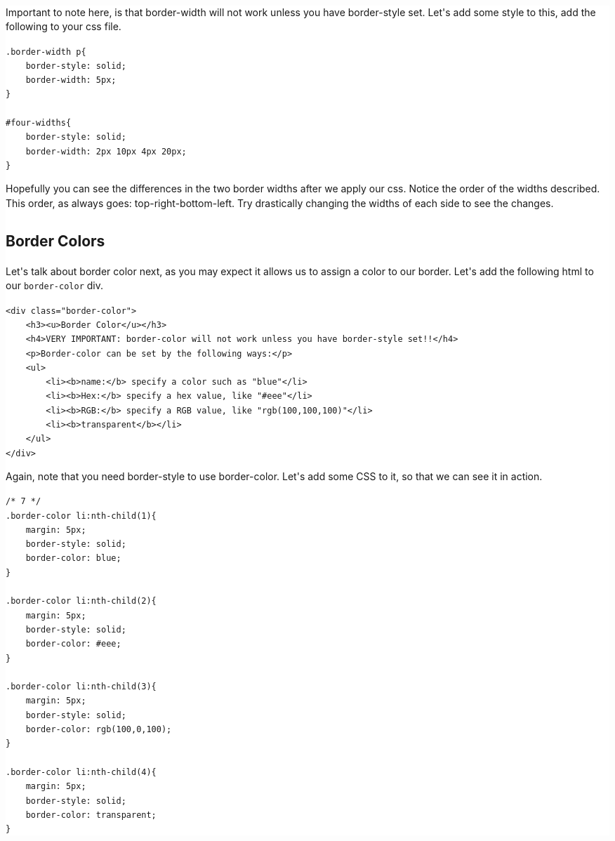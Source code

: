 Important to note here, is that border-width will not work unless you have border-style set. Let's add some style to this, add the following to your css file.

```text
.border-width p{
    border-style: solid;
    border-width: 5px;
}
​
#four-widths{
    border-style: solid;
    border-width: 2px 10px 4px 20px;
}
```

Hopefully you can see the differences in the two border widths after we apply our css. Notice the order of the widths described. This order, as always goes: top-right-bottom-left. Try drastically changing the widths of each side to see the changes.

## Border Colors <a id="border-colors"></a>

Let's talk about border color next, as you may expect it allows us to assign a color to our border. Let's add the following html to our `border-color` div.

```text
<div class="border-color">
    <h3><u>Border Color</u></h3>
    <h4>VERY IMPORTANT: border-color will not work unless you have border-style set!!</h4>
    <p>Border-color can be set by the following ways:</p>
    <ul>
        <li><b>name:</b> specify a color such as "blue"</li>
        <li><b>Hex:</b> specify a hex value, like "#eee"</li>
        <li><b>RGB:</b> specify a RGB value, like "rgb(100,100,100)"</li>
        <li><b>transparent</b></li>
    </ul>
</div>
```

Again, note that you need border-style to use border-color. Let's add some CSS to it, so that we can see it in action.

```text
/* 7 */
.border-color li:nth-child(1){
    margin: 5px;
    border-style: solid;
    border-color: blue;
}
​
.border-color li:nth-child(2){
    margin: 5px;
    border-style: solid;
    border-color: #eee;
}
​
.border-color li:nth-child(3){
    margin: 5px;
    border-style: solid;
    border-color: rgb(100,0,100);
}
​
.border-color li:nth-child(4){
    margin: 5px;
    border-style: solid;
    border-color: transparent;
}
```